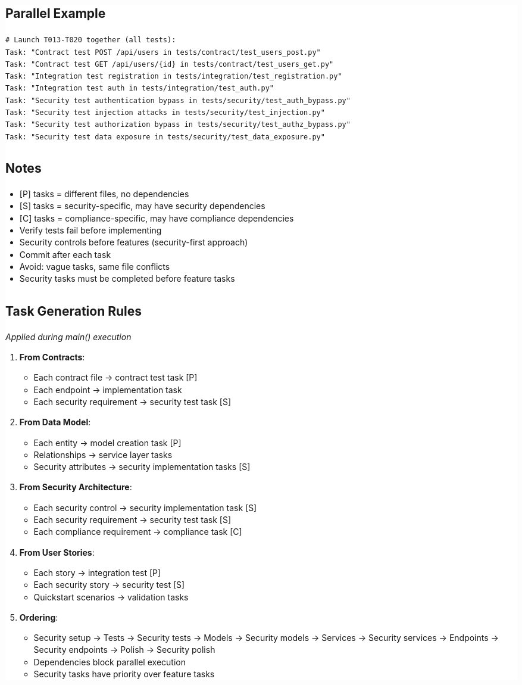 ## Parallel Example
```
# Launch T013-T020 together (all tests):
Task: "Contract test POST /api/users in tests/contract/test_users_post.py"
Task: "Contract test GET /api/users/{id} in tests/contract/test_users_get.py"
Task: "Integration test registration in tests/integration/test_registration.py"
Task: "Integration test auth in tests/integration/test_auth.py"
Task: "Security test authentication bypass in tests/security/test_auth_bypass.py"
Task: "Security test injection attacks in tests/security/test_injection.py"
Task: "Security test authorization bypass in tests/security/test_authz_bypass.py"
Task: "Security test data exposure in tests/security/test_data_exposure.py"
```

## Notes
- [P] tasks = different files, no dependencies
- [S] tasks = security-specific, may have security dependencies
- [C] tasks = compliance-specific, may have compliance dependencies
- Verify tests fail before implementing
- Security controls before features (security-first approach)
- Commit after each task
- Avoid: vague tasks, same file conflicts
- Security tasks must be completed before feature tasks

## Task Generation Rules
*Applied during main() execution*

1. **From Contracts**:
   - Each contract file → contract test task [P]
   - Each endpoint → implementation task
   - Each security requirement → security test task [S]
   
2. **From Data Model**:
   - Each entity → model creation task [P]
   - Relationships → service layer tasks
   - Security attributes → security implementation tasks [S]
   
3. **From Security Architecture**:
   - Each security control → security implementation task [S]
   - Each security requirement → security test task [S]
   - Each compliance requirement → compliance task [C]
   
4. **From User Stories**:
   - Each story → integration test [P]
   - Each security story → security test [S]
   - Quickstart scenarios → validation tasks
   
5. **Ordering**:
   - Security setup → Tests → Security tests → Models → Security models → Services → Security services → Endpoints → Security endpoints → Polish → Security polish
   - Dependencies block parallel execution
   - Security tasks have priority over feature tasks
